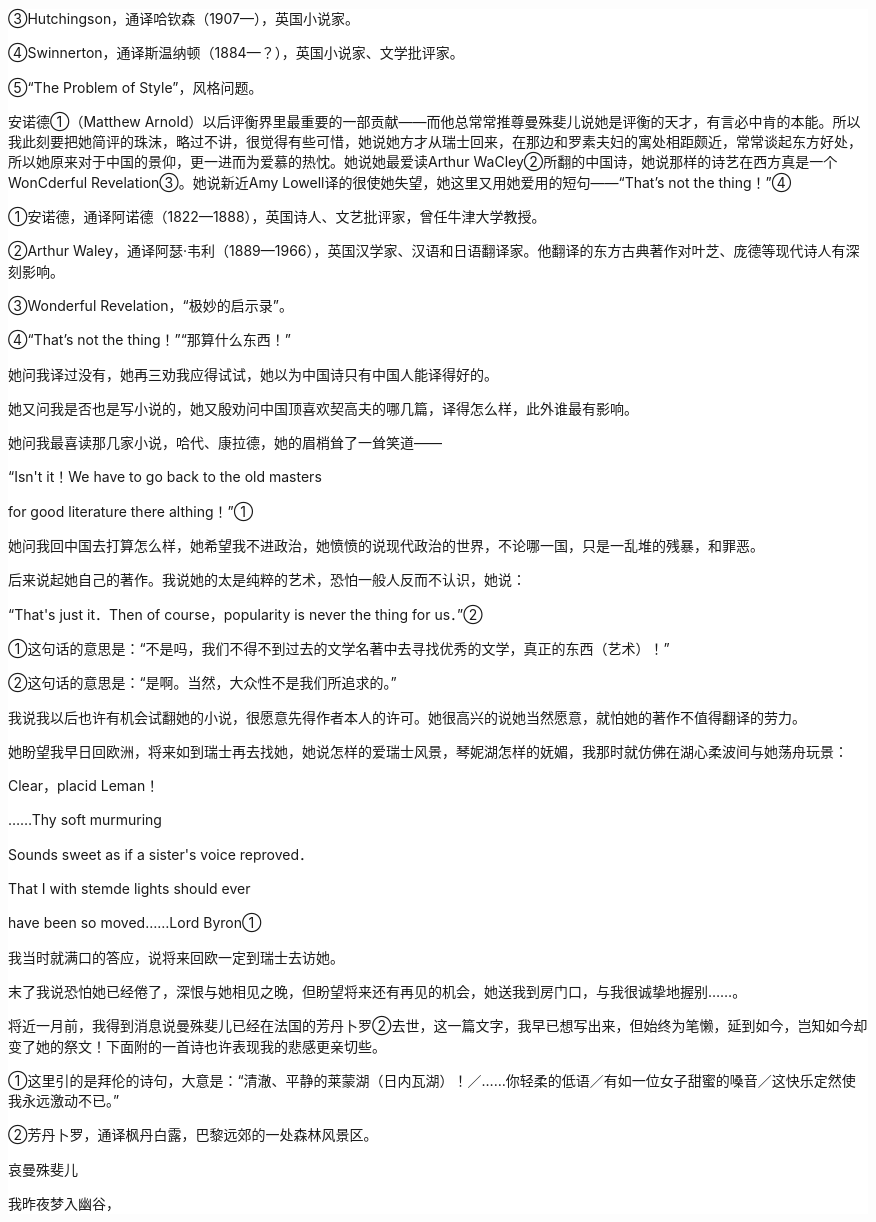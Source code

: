    ③Hutchingson，通译哈钦森（1907—），英国小说家。

   ④Swinnerton，通译斯温纳顿（1884—？），英国小说家、文学批评家。

   ⑤“The Problem of Style”，风格问题。

   安诺德①（Matthew Arnold）以后评衡界里最重要的一部贡献——而他总常常推尊曼殊斐儿说她是评衡的天才，有言必中肯的本能。所以我此刻要把她简评的珠沫，略过不讲，很觉得有些可惜，她说她方才从瑞士回来，在那边和罗素夫妇的寓处相距颇近，常常谈起东方好处，所以她原来对于中国的景仰，更一进而为爱慕的热忱。她说她最爱读Arthur WaCley②所翻的中国诗，她说那样的诗艺在西方真是一个WonCderful Revelation③。她说新近Amy Lowell译的很使她失望，她这里又用她爱用的短句——“That’s not the thing！”④

   ①安诺德，通译阿诺德（1822—1888），英国诗人、文艺批评家，曾任牛津大学教授。

   ②Arthur Waley，通译阿瑟·韦利（1889—1966），英国汉学家、汉语和日语翻译家。他翻译的东方古典著作对叶芝、庞德等现代诗人有深刻影响。

   ③Wonderful Revelation，“极妙的启示录”。

   ④“That’s not the thing！”“那算什么东西！” 

   她问我译过没有，她再三劝我应得试试，她以为中国诗只有中国人能译得好的。

   她又问我是否也是写小说的，她又殷劝问中国顶喜欢契高夫的哪几篇，译得怎么样，此外谁最有影响。

   她问我最喜读那几家小说，哈代、康拉德，她的眉梢耸了一耸笑道——

   “Isn't it！We have to go back to the old masters

   for good literature there althing！”①

   她问我回中国去打算怎么样，她希望我不进政治，她愤愤的说现代政治的世界，不论哪一国，只是一乱堆的残暴，和罪恶。

   后来说起她自己的著作。我说她的太是纯粹的艺术，恐怕一般人反而不认识，她说：

   “That's just it．Then of course，popularity is never the thing for us．”②

   ①这句话的意思是：“不是吗，我们不得不到过去的文学名著中去寻找优秀的文学，真正的东西（艺术）！”

   ②这句话的意思是：“是啊。当然，大众性不是我们所追求的。” 

   我说我以后也许有机会试翻她的小说，很愿意先得作者本人的许可。她很高兴的说她当然愿意，就怕她的著作不值得翻译的劳力。

   她盼望我早日回欧洲，将来如到瑞士再去找她，她说怎样的爱瑞士风景，琴妮湖怎样的妩媚，我那时就仿佛在湖心柔波间与她荡舟玩景：

   Clear，placid Leman！

   ……Thy soft murmuring

   Sounds sweet as if a sister's voice reproved．

   That I with stemde lights should ever

   have been so moved……Lord Byron①

   我当时就满口的答应，说将来回欧一定到瑞士去访她。

   末了我说恐怕她已经倦了，深恨与她相见之晚，但盼望将来还有再见的机会，她送我到房门口，与我很诚挚地握别……。

   将近一月前，我得到消息说曼殊斐儿已经在法国的芳丹卜罗②去世，这一篇文字，我早已想写出来，但始终为笔懒，延到如今，岂知如今却变了她的祭文！下面附的一首诗也许表现我的悲感更亲切些。

   ①这里引的是拜伦的诗句，大意是：“清澈、平静的莱蒙湖（日内瓦湖）！／……你轻柔的低语／有如一位女子甜蜜的嗓音／这快乐定然使我永远激动不已。”

   ②芳丹卜罗，通译枫丹白露，巴黎远郊的一处森林风景区。

   哀曼殊斐儿

   我昨夜梦入幽谷，
